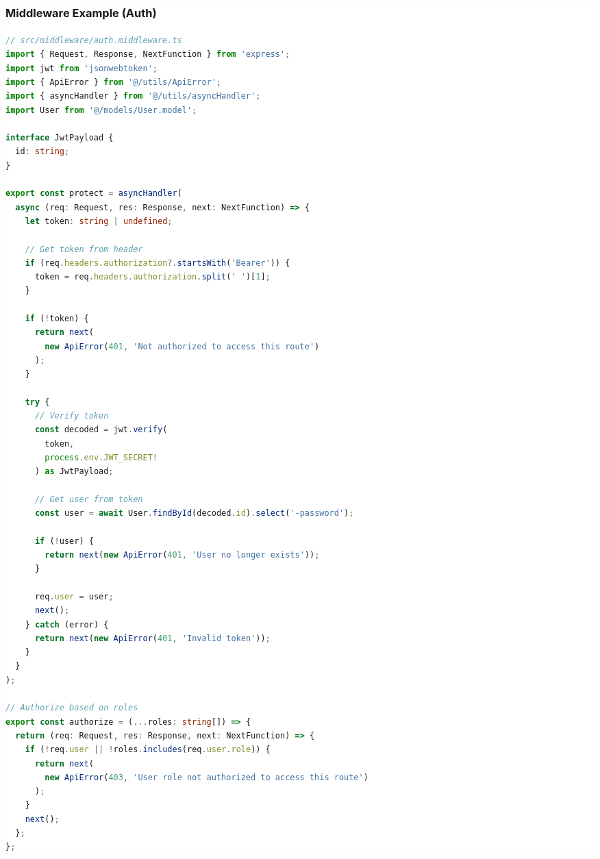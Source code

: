 ### Middleware Example (Auth)

```typescript
// src/middleware/auth.middleware.ts
import { Request, Response, NextFunction } from 'express';
import jwt from 'jsonwebtoken';
import { ApiError } from '@/utils/ApiError';
import { asyncHandler } from '@/utils/asyncHandler';
import User from '@/models/User.model';

interface JwtPayload {
  id: string;
}

export const protect = asyncHandler(
  async (req: Request, res: Response, next: NextFunction) => {
    let token: string | undefined;

    // Get token from header
    if (req.headers.authorization?.startsWith('Bearer')) {
      token = req.headers.authorization.split(' ')[1];
    }

    if (!token) {
      return next(
        new ApiError(401, 'Not authorized to access this route')
      );
    }

    try {
      // Verify token
      const decoded = jwt.verify(
        token,
        process.env.JWT_SECRET!
      ) as JwtPayload;

      // Get user from token
      const user = await User.findById(decoded.id).select('-password');

      if (!user) {
        return next(new ApiError(401, 'User no longer exists'));
      }

      req.user = user;
      next();
    } catch (error) {
      return next(new ApiError(401, 'Invalid token'));
    }
  }
);

// Authorize based on roles
export const authorize = (...roles: string[]) => {
  return (req: Request, res: Response, next: NextFunction) => {
    if (!req.user || !roles.includes(req.user.role)) {
      return next(
        new ApiError(403, 'User role not authorized to access this route')
      );
    }
    next();
  };
};
```
